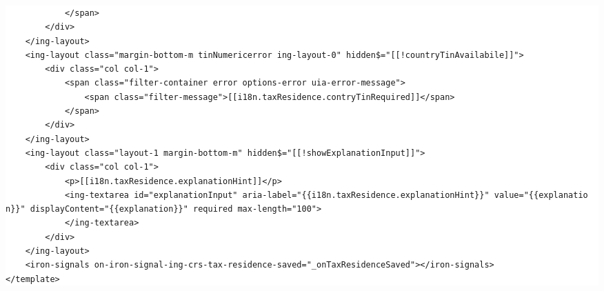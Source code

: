                 </span>
            </div>
        </ing-layout>
        <ing-layout class="margin-bottom-m tinNumericerror ing-layout-0" hidden$="[[!countryTinAvailabile]]">
            <div class="col col-1">
                <span class="filter-container error options-error uia-error-message">
                    <span class="filter-message">[[i18n.taxResidence.contryTinRequired]]</span>
                </span>
            </div>
        </ing-layout>
        <ing-layout class="layout-1 margin-bottom-m" hidden$="[[!showExplanationInput]]">
            <div class="col col-1">
                <p>[[i18n.taxResidence.explanationHint]]</p>
                <ing-textarea id="explanationInput" aria-label="{{i18n.taxResidence.explanationHint}}" value="{{explanation}}" displayContent="{{explanation}}" required max-length="100">
                </ing-textarea>
            </div>
        </ing-layout>
        <iron-signals on-iron-signal-ing-crs-tax-residence-saved="_onTaxResidenceSaved"></iron-signals>
    </template>
</dom-module>
<script>
    Polymer({
        is: 'ing-crs-tax-residence-country',
        properties: {
            _globalServices: Object,
            i18n: Object,
            countries: {
                type: Array,
                value: function() {
                    return [];
                }
            },
            selectedCountryCode: String,
            selectedCountryIndex: Number,
            reasons: {
                type: Array,
                value: function() {
                    return [];
                }
            },
            selectedReasonCode: String,
            selectedReasonIndex: Number,
            tin: String,
            explanation: String,
            showTinOrEquivalentInput: {
                type: Boolean,
                value: false
            },
            showExplanationInput: {
                type: Boolean,
                value: false
            },
            countryTinNumericInput:{
                type: Boolean,
                value: false 
            },
            countryTinAvailabile:{
                type: Boolean,
                value: false     
            },
            data: Object,
            initialData: Object,